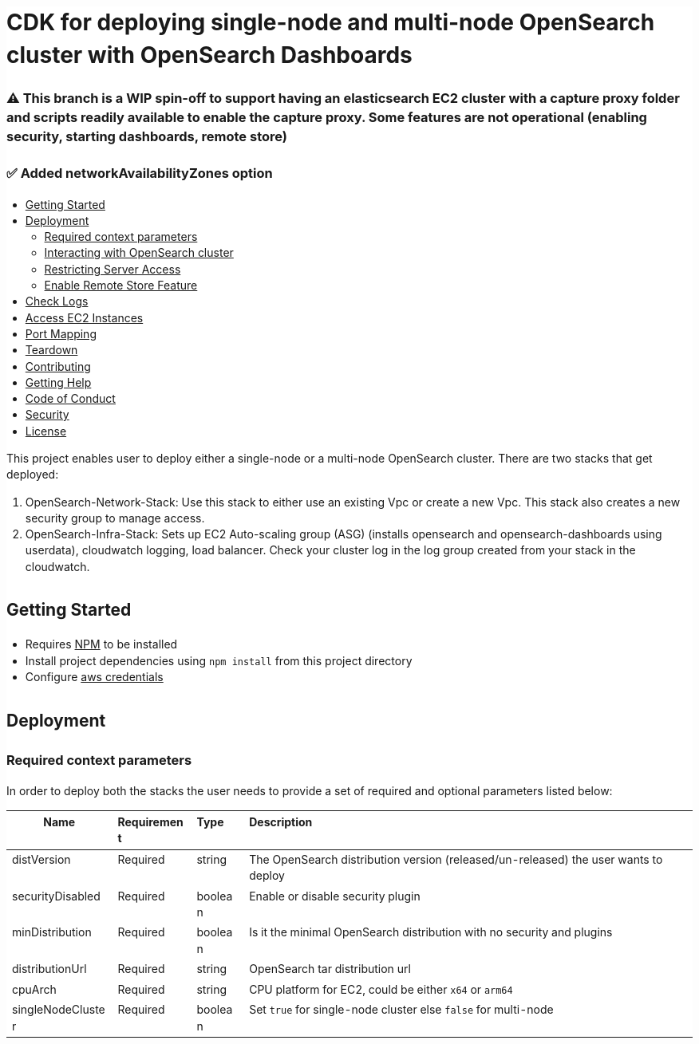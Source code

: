 # CDK for deploying single-node and multi-node OpenSearch cluster with OpenSearch Dashboards

### :warning: This branch is a WIP spin-off to support having an elasticsearch EC2 cluster with a capture proxy folder and scripts readily available to enable the capture proxy. Some features are not operational (enabling security, starting dashboards, remote store)
### :white_check_mark: Added networkAvailabilityZones option
- [Getting Started](#getting-started)
- [Deployment](#deployment)
  - [Required context parameters](#required-context-parameters)
  - [Interacting with OpenSearch cluster](#interacting-with-opensearch-cluster)
  - [Restricting Server Access](#restricting-server-access)
  - [Enable Remote Store Feature](#enable-remote-store-feature)
- [Check Logs](#check-logs)
- [Access EC2 Instances](#access-ec2-instances)
- [Port Mapping](#port-mapping)
- [Teardown](#teardown)
- [Contributing](#contributing)
- [Getting Help](#getting-help)
- [Code of Conduct](#code-of-conduct)
- [Security](#security)
- [License](#license)

This project enables user to deploy either a single-node or a multi-node OpenSearch cluster.
There are two stacks that get deployed:
1. OpenSearch-Network-Stack: Use this stack to either use an existing Vpc or create a new Vpc. This stack also creates a new security group to manage access.
2. OpenSearch-Infra-Stack: Sets up EC2 Auto-scaling group (ASG) (installs opensearch and opensearch-dashboards using userdata), cloudwatch logging, load balancer. Check your cluster log in the log group created from your stack in the cloudwatch.

## Getting Started

- Requires [NPM](https://docs.npmjs.com/cli/v7/configuring-npm/install) to be installed
- Install project dependencies using `npm install` from this project directory
- Configure [aws credentials](https://docs.aws.amazon.com/cdk/latest/guide/getting_started.html#getting_started_prerequisites)

## Deployment

### Required context parameters

In order to deploy both the stacks the user needs to provide a set of required and optional parameters listed below:

| Name                          | Requirement | Type                                                                      | Description                                                                                                                                                                                                                                                                                                                                                                  |
|-------------------------------|:------------|:--------------------------------------------------------------------------|:-----------------------------------------------------------------------------------------------------------------------------------------------------------------------------------------------------------------------------------------------------------------------------------------------------------------------------------------------------------------------------|
| distVersion                   | Required    | string                                                                    | The OpenSearch distribution version (released/un-released) the user wants to deploy                                                                                                                                                                                                                                                                                          |
| securityDisabled              | Required    | boolean                                                                   | Enable or disable security plugin                                                                                                                                                                                                                                                                                                                                            |
| minDistribution               | Required    | boolean                                                                   | Is it the minimal OpenSearch distribution with no security and plugins                                                                                                                                                                                                                                                                                                       |
| distributionUrl               | Required    | string                                                                    | OpenSearch tar distribution url                                                                                                                                                                                                                                                                                                                                              |
| cpuArch                       | Required    | string                                                                    | CPU platform for EC2, could be either `x64` or `arm64`                                                                                                                                                                                                                                                                                                                       |
| singleNodeCluster             | Required    | boolean                                                                   | Set `true` for single-node cluster else `false` for multi-node                                                                                                                                                                                                                                                                                                               |
